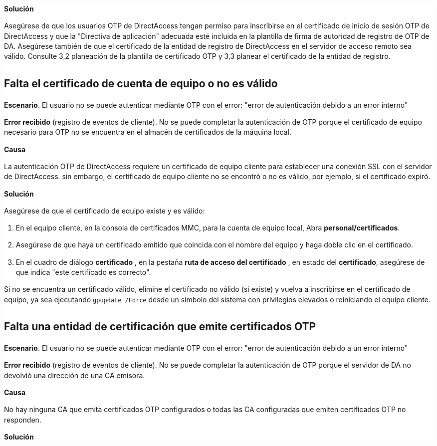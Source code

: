 **Solución**

Asegúrese de que los usuarios OTP de DirectAccess tengan permiso para inscribirse en el certificado de inicio de sesión OTP de DirectAccess y que la "Directiva de aplicación" adecuada esté incluida en la plantilla de firma de autoridad de registro de OTP de DA. Asegúrese también de que el certificado de la entidad de registro de DirectAccess en el servidor de acceso remoto sea válido. Consulte 3,2 planeación de la plantilla de certificado OTP y 3,3 planear el certificado de la entidad de registro.

## <a name="missing-or-invalid-computer-account-certificate"></a>Falta el certificado de cuenta de equipo o no es válido
**Escenario**. El usuario no se puede autenticar mediante OTP con el error: "error de autenticación debido a un error interno"

**Error recibido** (registro de eventos de cliente).  No se puede completar la autenticación de OTP porque el certificado de equipo necesario para OTP no se encuentra en el almacén de certificados de la máquina local.

**Causa**

La autenticación OTP de DirectAccess requiere un certificado de equipo cliente para establecer una conexión SSL con el servidor de DirectAccess. sin embargo, el certificado de equipo cliente no se encontró o no es válido, por ejemplo, si el certificado expiró.

**Solución**

Asegúrese de que el certificado de equipo existe y es válido:

1.  En el equipo cliente, en la consola de certificados MMC, para la cuenta de equipo local, Abra **personal/certificados**.

2.  Asegúrese de que haya un certificado emitido que coincida con el nombre del equipo y haga doble clic en el certificado.

3.  En el cuadro de diálogo **certificado** , en la pestaña **ruta de acceso del certificado** , en estado del **certificado**, asegúrese de que indica "este certificado es correcto".

Si no se encuentra un certificado válido, elimine el certificado no válido (si existe) y vuelva a inscribirse en el certificado de equipo, ya sea ejecutando `gpupdate /Force` desde un símbolo del sistema con privilegios elevados o reiniciando el equipo cliente.

## <a name="missing-ca-that-issues-otp-certificates"></a>Falta una entidad de certificación que emite certificados OTP
**Escenario**. El usuario no se puede autenticar mediante OTP con el error: "error de autenticación debido a un error interno"

**Error recibido** (registro de eventos de cliente). No se puede completar la autenticación de OTP porque el servidor de DA no devolvió una dirección de una CA emisora.

**Causa**

No hay ninguna CA que emita certificados OTP configurados o todas las CA configuradas que emiten certificados OTP no responden.

**Solución**
